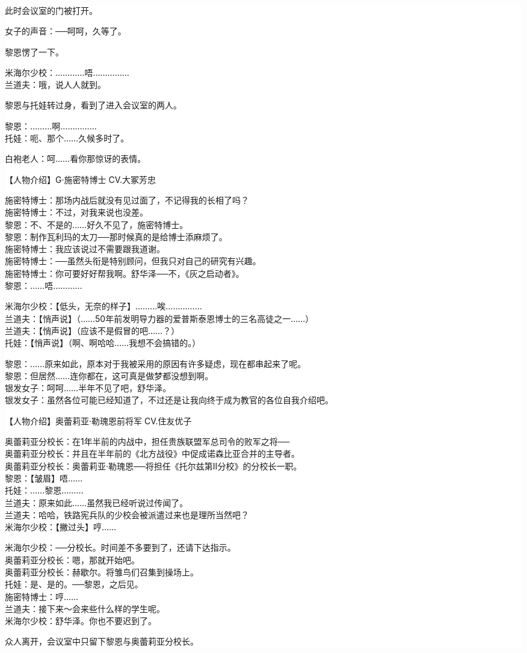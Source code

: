 此时会议室的门被打开。  
  
女子的声音：──呵呵，久等了。  
  
黎恩愣了一下。  
  
米海尔少校：…………唔……………  
兰道夫：哦，说人人就到。  
  
黎恩与托娃转过身，看到了进入会议室的两人。  
  
黎恩：………啊……………  
托娃：呃、那个……久候多时了。  
  
白袍老人：呵……看你那惊讶的表情。  
  
【人物介绍】G·施密特博士 CV.大冢芳忠  
  
施密特博士：那场内战后就没有见过面了，不记得我的长相了吗？  
施密特博士：不过，对我来说也没差。  
黎恩：不、不是的……好久不见了，施密特博士。  
黎恩：制作瓦利玛的太刀──那时候真的是给博士添麻烦了。  
施密特博士：我应该说过不需要跟我道谢。  
施密特博士：──虽然头衔是特别顾问，但我只对自己的研究有兴趣。  
施密特博士：你可要好好帮我啊。舒华泽──不，《灰之启动者》。  
黎恩：……唔…………  
  
米海尔少校：【低头，无奈的样子】………唉……………  
兰道夫：【悄声说】（……50年前发明导力器的爱普斯泰恩博士的三名高徒之一……）  
兰道夫：【悄声说】（应该不是假冒的吧……？）  
托娃：【悄声说】（啊、啊哈哈……我想不会搞错的。）  
  
黎恩：……原来如此，原本对于我被采用的原因有许多疑虑，现在都串起来了呢。  
黎恩：但居然……连你都在，这可真是做梦都没想到啊。  
银发女子：呵呵……半年不见了吧，舒华泽。  
银发女子：虽然各位可能已经知道了，不过还是让我向终于成为教官的各位自我介绍吧。  
  
【人物介绍】奥蕾莉亚·勒瑰恩前将军 CV.住友优子  
  
奥蕾莉亚分校长：在1年半前的内战中，担任贵族联盟军总司令的败军之将──  
奥蕾莉亚分校长：并且在半年前的《北方战役》中促成诺森比亚合并的主导者。  
奥蕾莉亚分校长：奥蕾莉亚‧勒瑰恩──将担任《托尔兹第Ⅱ分校》的分校长一职。  
黎恩：【皱眉】唔……  
托娃：……黎恩………  
兰道夫：原来如此……虽然我已经听说过传闻了。  
兰道夫：哈哈，铁路宪兵队的少校会被派遣过来也是理所当然吧？  
米海尔少校：【撇过头】哼……  
  
米海尔少校：──分校长。时间差不多要到了，还请下达指示。  
奥蕾莉亚分校长：嗯，那就开始吧。  
奥蕾莉亚分校长：赫歇尔。将雏鸟们召集到操场上。  
托娃：是、是的。──黎恩，之后见。  
施密特博士：哼……  
兰道夫：接下来～会来些什么样的学生呢。  
米海尔少校：舒华泽。你也不要迟到了。  
  
众人离开，会议室中只留下黎恩与奥蕾莉亚分校长。  
  